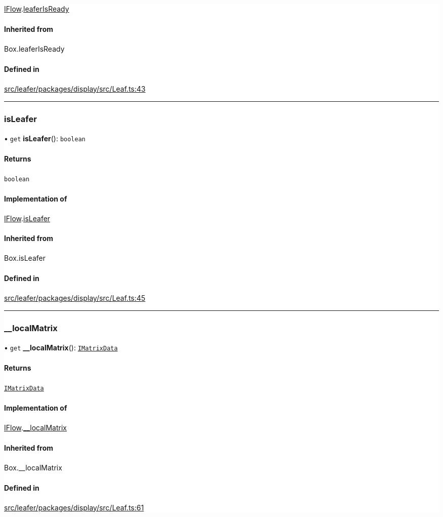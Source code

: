 [IFlow](../interfaces/IFlow.md).[leaferIsReady](../interfaces/IFlow.md#leaferisready)

#### Inherited from

Box.leaferIsReady

#### Defined in

[src/leafer/packages/display/src/Leaf.ts:43](https://github.com/leaferjs/leafer/blob/9496e2973fd92c147ae5dbbf3c11ffcd5991c0f1/packages/display/src/Leaf.ts#L43)

___

### isLeafer

• `get` **isLeafer**(): `boolean`

#### Returns

`boolean`

#### Implementation of

[IFlow](../interfaces/IFlow.md).[isLeafer](../interfaces/IFlow.md#isleafer)

#### Inherited from

Box.isLeafer

#### Defined in

[src/leafer/packages/display/src/Leaf.ts:45](https://github.com/leaferjs/leafer/blob/9496e2973fd92c147ae5dbbf3c11ffcd5991c0f1/packages/display/src/Leaf.ts#L45)

___

### \_\_localMatrix

• `get` **__localMatrix**(): [`IMatrixData`](../interfaces/IMatrixData.md)

#### Returns

[`IMatrixData`](../interfaces/IMatrixData.md)

#### Implementation of

[IFlow](../interfaces/IFlow.md).[__localMatrix](../interfaces/IFlow.md#__localmatrix)

#### Inherited from

Box.\_\_localMatrix

#### Defined in

[src/leafer/packages/display/src/Leaf.ts:61](https://github.com/leaferjs/leafer/blob/9496e2973fd92c147ae5dbbf3c11ffcd5991c0f1/packages/display/src/Leaf.ts#L61)
